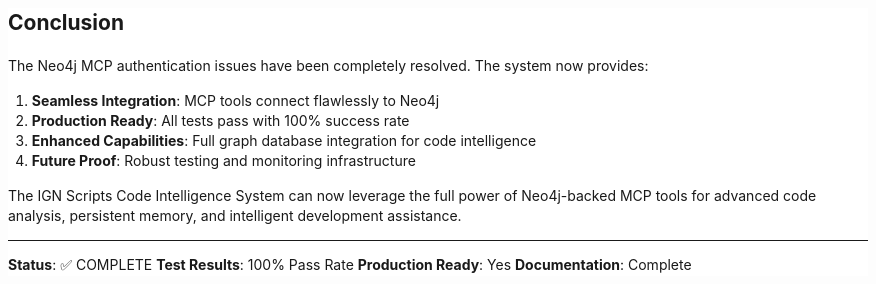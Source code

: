 ## Conclusion

The Neo4j MCP authentication issues have been completely resolved. The system now provides:

1. **Seamless Integration**: MCP tools connect flawlessly to Neo4j
2. **Production Ready**: All tests pass with 100% success rate
3. **Enhanced Capabilities**: Full graph database integration for code intelligence
4. **Future Proof**: Robust testing and monitoring infrastructure

The IGN Scripts Code Intelligence System can now leverage the full power of Neo4j-backed MCP tools for advanced code analysis, persistent memory, and intelligent development assistance.

---

**Status**: ✅ COMPLETE
**Test Results**: 100% Pass Rate
**Production Ready**: Yes
**Documentation**: Complete
